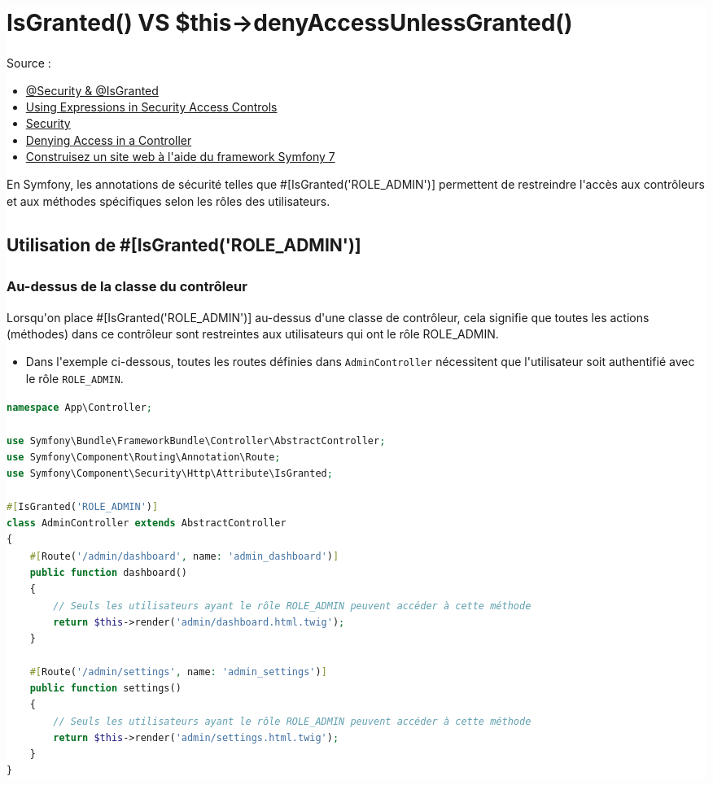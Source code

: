 # IsGranted() VS $this->denyAccessUnlessGranted()

Source :

- [@Security & @IsGranted](https://symfony.com/bundles/SensioFrameworkExtraBundle/current/annotations/security.html)
- [Using Expressions in Security Access Controls](https://symfony.com/doc/current/security/expressions.html)
- [Security](https://symfony.com/doc/current/security.html)
- [Denying Access in a Controller](https://symfonycasts.com/screencast/symfony-security/deny-access-controller)
- [Construisez un site web à l'aide du framework Symfony 7](https://openclassrooms.com/fr/courses/8264046-construisez-un-site-web-a-laide-du-framework-symfony-7/8403110-gerez-les-autorisations-des-utilisateurs)

En Symfony, les annotations de sécurité telles que #[IsGranted('ROLE_ADMIN')] permettent de restreindre l'accès aux contrôleurs et aux méthodes spécifiques selon les rôles des utilisateurs.

## Utilisation de #[IsGranted('ROLE_ADMIN')] 

### Au-dessus de la classe du contrôleur

Lorsqu'on place #[IsGranted('ROLE_ADMIN')] au-dessus d'une classe de contrôleur, cela signifie que toutes les actions (méthodes) dans ce contrôleur sont restreintes aux utilisateurs qui ont le rôle ROLE_ADMIN.

- Dans l'exemple ci-dessous, toutes les routes définies dans `AdminController` nécessitent que l'utilisateur soit authentifié avec le rôle `ROLE_ADMIN`.
```php
namespace App\Controller;

use Symfony\Bundle\FrameworkBundle\Controller\AbstractController;
use Symfony\Component\Routing\Annotation\Route;
use Symfony\Component\Security\Http\Attribute\IsGranted;

#[IsGranted('ROLE_ADMIN')]
class AdminController extends AbstractController
{
    #[Route('/admin/dashboard', name: 'admin_dashboard')]
    public function dashboard()
    {
        // Seuls les utilisateurs ayant le rôle ROLE_ADMIN peuvent accéder à cette méthode
        return $this->render('admin/dashboard.html.twig');
    }

    #[Route('/admin/settings', name: 'admin_settings')]
    public function settings()
    {
        // Seuls les utilisateurs ayant le rôle ROLE_ADMIN peuvent accéder à cette méthode
        return $this->render('admin/settings.html.twig');
    }
}
```
